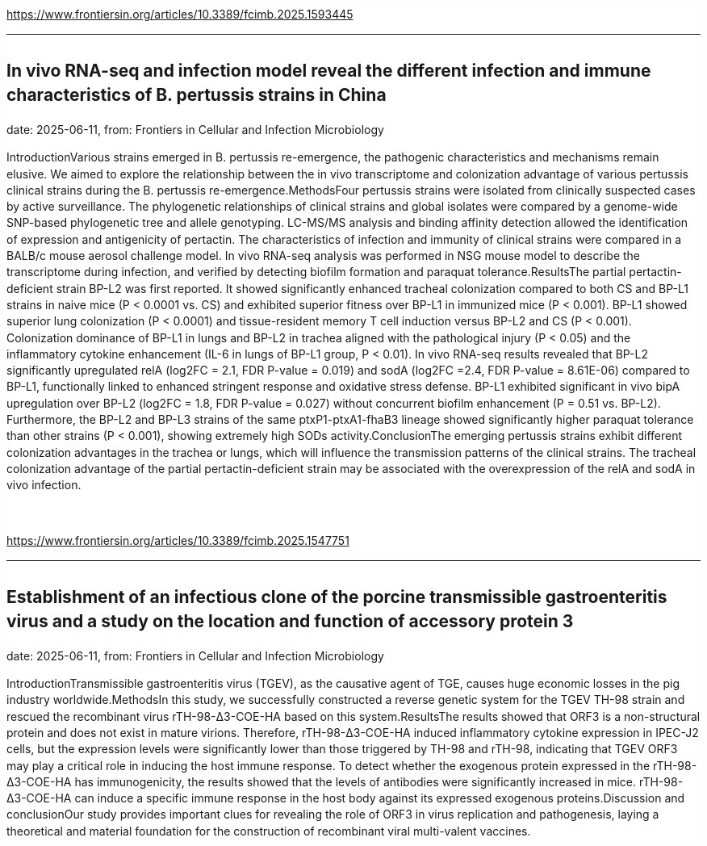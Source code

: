 <https://www.frontiersin.org/articles/10.3389/fcimb.2025.1593445>

---

## In vivo RNA-seq and infection model reveal the different infection and immune characteristics of B. pertussis strains in China

date: 2025-06-11, from: Frontiers in Cellular and Infection Microbiology

IntroductionVarious strains emerged in B. pertussis re-emergence, the pathogenic characteristics and mechanisms remain elusive. We aimed to explore the relationship between the in vivo transcriptome and colonization advantage of various pertussis clinical strains during the B. pertussis re-emergence.MethodsFour pertussis strains were isolated from clinically suspected cases by active surveillance. The phylogenetic relationships of clinical strains and global isolates were compared by a genome-wide SNP-based phylogenetic tree and allele genotyping. LC-MS/MS analysis and binding affinity detection allowed the identification of expression and antigenicity of pertactin. The characteristics of infection and immunity of clinical strains were compared in a BALB/c mouse aerosol challenge model. In vivo RNA-seq analysis was performed in NSG mouse model to describe the transcriptome during infection, and verified by detecting biofilm formation and paraquat tolerance.ResultsThe partial pertactin-deficient strain BP-L2 was first reported. It showed significantly enhanced tracheal colonization compared to both CS and BP-L1 strains in naive mice (P < 0.0001 vs. CS) and exhibited superior fitness over BP-L1 in immunized mice (P < 0.001). BP-L1 showed superior lung colonization (P < 0.0001) and tissue-resident memory T cell induction versus BP-L2 and CS (P < 0.001). Colonization dominance of BP-L1 in lungs and BP-L2 in trachea aligned with the pathological injury (P < 0.05) and the inflammatory cytokine enhancement (IL-6 in lungs of BP-L1 group, P < 0.01). In vivo RNA-seq results revealed that BP-L2 significantly upregulated relA (log2FC = 2.1, FDR P-value = 0.019) and sodA (log2FC =2.4, FDR P-value = 8.61E-06) compared to BP-L1, functionally linked to enhanced stringent response and oxidative stress defense. BP-L1 exhibited significant in vivo bipA upregulation over BP-L2 (log2FC = 1.8, FDR P-value = 0.027) without concurrent biofilm enhancement (P = 0.51 vs. BP-L2). Furthermore, the BP-L2 and BP-L3 strains of the same ptxP1-ptxA1-fhaB3 lineage showed significantly higher paraquat tolerance than other strains (P < 0.001), showing extremely high SODs activity.ConclusionThe emerging pertussis strains exhibit different colonization advantages in the trachea or lungs, which will influence the transmission patterns of the clinical strains. The tracheal colonization advantage of the partial pertactin-deficient strain may be associated with the overexpression of the relA and sodA in vivo infection. 

<br> 

<https://www.frontiersin.org/articles/10.3389/fcimb.2025.1547751>

---

## Establishment of an infectious clone of the porcine transmissible gastroenteritis virus and a study on the location and function of accessory protein 3

date: 2025-06-11, from: Frontiers in Cellular and Infection Microbiology

IntroductionTransmissible gastroenteritis virus (TGEV), as the causative agent of TGE, causes huge economic losses in the pig industry worldwide.MethodsIn this study, we successfully constructed a reverse genetic system for the TGEV TH-98 strain and rescued the recombinant virus rTH-98-Δ3-COE-HA based on this system.ResultsThe results showed that ORF3 is a non-structural protein and does not exist in mature virions. Therefore, rTH-98-Δ3-COE-HA induced inflammatory cytokine expression in IPEC-J2 cells, but the expression levels were significantly lower than those triggered by TH-98 and rTH-98, indicating that TGEV ORF3 may play a critical role in inducing the host immune response. To detect whether the exogenous protein expressed in the rTH-98-Δ3-COE-HA has immunogenicity, the results showed that the levels of antibodies were significantly increased in mice. rTH-98-Δ3-COE-HA can induce a specific immune response in the host body against its expressed exogenous proteins.Discussion and conclusionOur study provides important clues for revealing the role of ORF3 in virus replication and pathogenesis, laying a theoretical and material foundation for the construction of recombinant viral multi-valent vaccines. 
